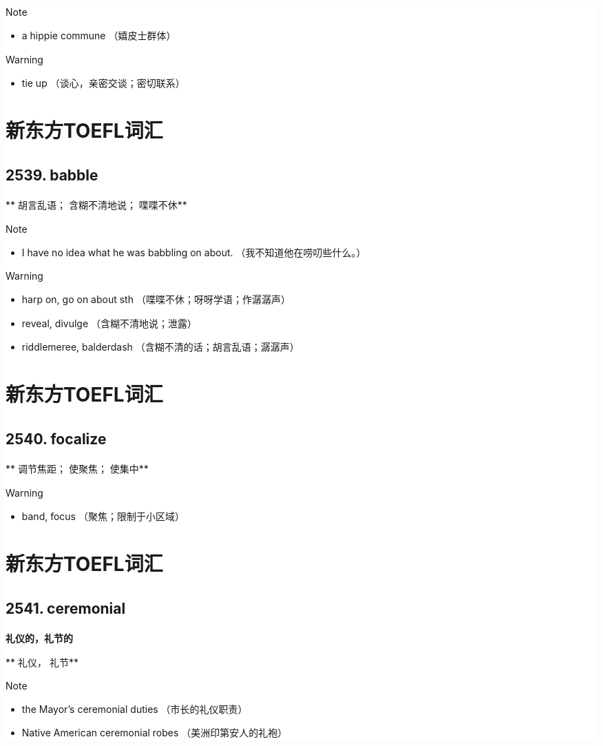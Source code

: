 > [!NOTE]
>
> - a hippie commune （嬉皮士群体）
>

> [!WARNING]
>
> - tie up （谈心，亲密交谈；密切联系）
>

# 新东方TOEFL词汇

## 2539. babble

** 胡言乱语； 含糊不清地说； 喋喋不休**

> [!NOTE]
>
> - I have no idea what he was babbling on about. （我不知道他在唠叨些什么。）
>

> [!WARNING]
>
> - harp on, go on about sth （喋喋不休；呀呀学语；作潺潺声）
>
> - reveal, divulge （含糊不清地说；泄露）
>
> - riddlemeree, balderdash （含糊不清的话；胡言乱语；潺潺声）
>

# 新东方TOEFL词汇

## 2540. focalize

** 调节焦距； 使聚焦； 使集中**

> [!WARNING]
>
> - band, focus （聚焦；限制于小区域）
>

# 新东方TOEFL词汇

## 2541. ceremonial

**礼仪的，礼节的**

** 礼仪， 礼节**

> [!NOTE]
>
> - the Mayor’s ceremonial duties （市长的礼仪职责）
>
> - Native American ceremonial robes （美洲印第安人的礼袍）
>
